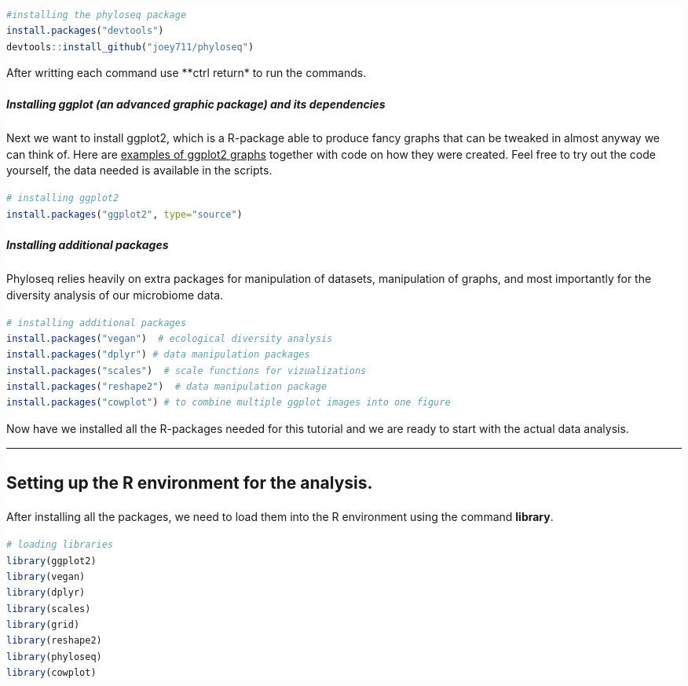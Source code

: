 ``` r
#installing the phyloseq package
install.packages("devtools")
devtools::install_github("joey711/phyloseq")
```

After writting each command use \*\*ctrl return\* to run the commands.

##### Installing ggplot (an advanced graphic package) and its dependencies

Next we want to install ggplot2, which is a R-package able to produce fancy graphs that can be tweaked in almost anyway we can think of. Here are [examples of ggplot2 graphs](http://r-statistics.co/Top50-Ggplot2-Visualizations-MasterList-R-Code.html) together with code on how they were created. Feel free to try out the code yourself, the data needed is available in the scripts.

``` r
# installing ggplot2
install.packages("ggplot2", type="source")
```

##### Installing additional packages

Phyloseq relies heavily on extra packages for manipulation of datasets, manipulation of graphs, and most importantly for the diversity analysis of our microbiome data.

``` r
# installing additional packages
install.packages("vegan")  # ecological diversity analysis
install.packages("dplyr") # data manipulation packages
install.packages("scales")  # scale functions for vizualizations
install.packages("reshape2")  # data manipulation package
install.packages("cowplot") # to combine multiple ggplot images into one figure
```

Now have we installed all the R-packages needed for this tutorial and we are ready to start with the actual data analysis.

------------------------------------------------------------------------

Setting up the R environment for the analysis.
----------------------------------------------

After installing all the packages, we need to load them into the R environment using the command **library**.

``` r
# loading libraries
library(ggplot2)
library(vegan)
library(dplyr)
library(scales)
library(grid)
library(reshape2)
library(phyloseq)
library(cowplot)
```
